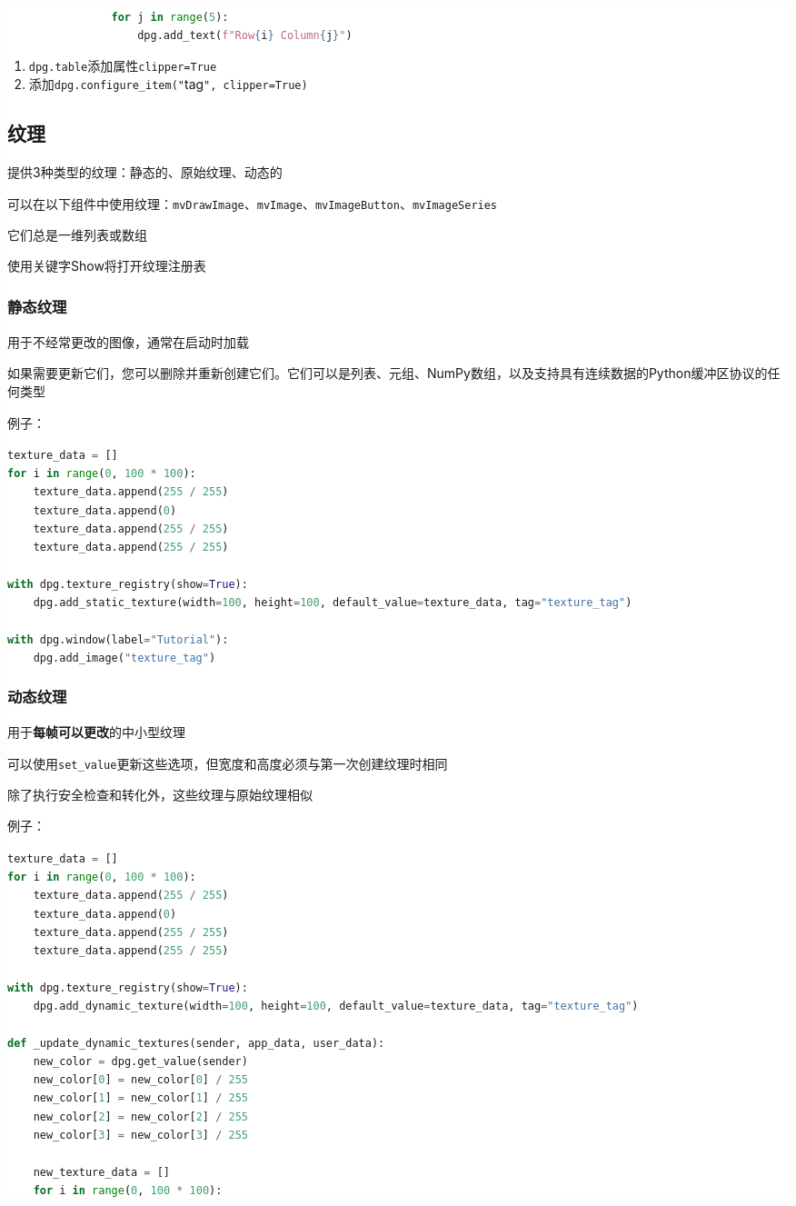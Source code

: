 ```python
                for j in range(5):
                    dpg.add_text(f"Row{i} Column{j}")
```
1. `dpg.table`添加属性`clipper=True`
2. 添加`dpg.configure_item("`tag`", clipper=True)`

## 纹理

提供3种类型的纹理：静态的、原始纹理、动态的

可以在以下组件中使用纹理：`mvDrawImage`、`mvImage`、`mvImageButton`、`mvImageSeries`

它们总是一维列表或数组

使用关键字Show将打开纹理注册表

### 静态纹理

用于不经常更改的图像，通常在启动时加载

如果需要更新它们，您可以删除并重新创建它们。它们可以是列表、元组、NumPy数组，以及支持具有连续数据的Python缓冲区协议的任何类型

例子：
```python
texture_data = []
for i in range(0, 100 * 100):
    texture_data.append(255 / 255)
    texture_data.append(0)
    texture_data.append(255 / 255)
    texture_data.append(255 / 255)

with dpg.texture_registry(show=True):
    dpg.add_static_texture(width=100, height=100, default_value=texture_data, tag="texture_tag")

with dpg.window(label="Tutorial"):
    dpg.add_image("texture_tag")
```

### 动态纹理

用于**每帧可以更改**的中小型纹理

可以使用`set_value`更新这些选项，但宽度和高度必须与第一次创建纹理时相同

除了执行安全检查和转化外，这些纹理与原始纹理相似

例子：
```python
texture_data = []
for i in range(0, 100 * 100):
    texture_data.append(255 / 255)
    texture_data.append(0)
    texture_data.append(255 / 255)
    texture_data.append(255 / 255)

with dpg.texture_registry(show=True):
    dpg.add_dynamic_texture(width=100, height=100, default_value=texture_data, tag="texture_tag")

def _update_dynamic_textures(sender, app_data, user_data):
    new_color = dpg.get_value(sender)
    new_color[0] = new_color[0] / 255
    new_color[1] = new_color[1] / 255
    new_color[2] = new_color[2] / 255
    new_color[3] = new_color[3] / 255

    new_texture_data = []
    for i in range(0, 100 * 100):
```